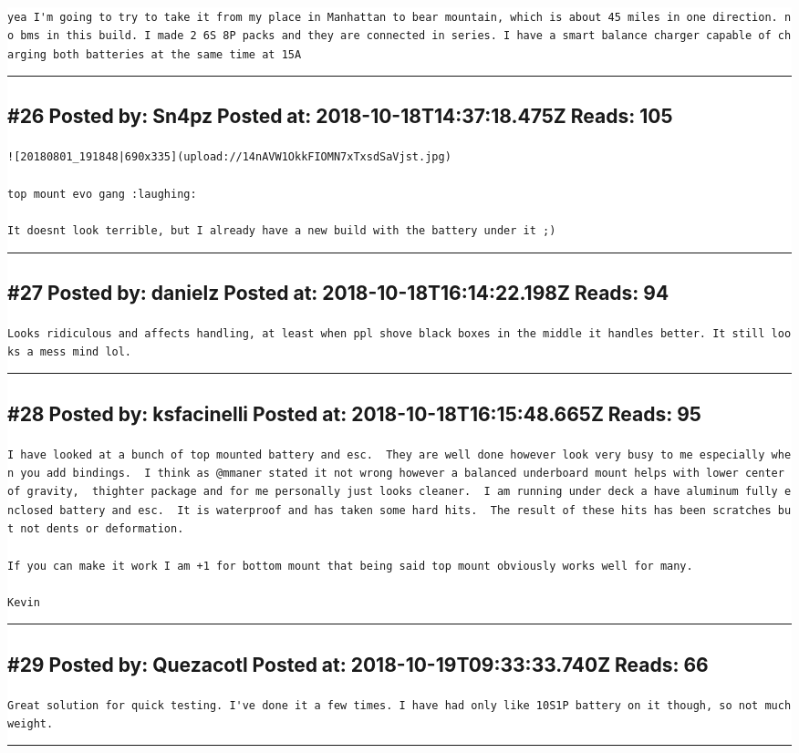 ```
yea I'm going to try to take it from my place in Manhattan to bear mountain, which is about 45 miles in one direction. no bms in this build. I made 2 6S 8P packs and they are connected in series. I have a smart balance charger capable of charging both batteries at the same time at 15A
```

---
## \#26 Posted by: Sn4pz Posted at: 2018-10-18T14:37:18.475Z Reads: 105

```
![20180801_191848|690x335](upload://14nAVW1OkkFIOMN7xTxsdSaVjst.jpg) 

top mount evo gang :laughing:

It doesnt look terrible, but I already have a new build with the battery under it ;)
```

---
## \#27 Posted by: danielz Posted at: 2018-10-18T16:14:22.198Z Reads: 94

```
Looks ridiculous and affects handling, at least when ppl shove black boxes in the middle it handles better. It still looks a mess mind lol.
```

---
## \#28 Posted by: ksfacinelli Posted at: 2018-10-18T16:15:48.665Z Reads: 95

```
I have looked at a bunch of top mounted battery and esc.  They are well done however look very busy to me especially when you add bindings.  I think as @mmaner stated it not wrong however a balanced underboard mount helps with lower center of gravity,  thighter package and for me personally just looks cleaner.  I am running under deck a have aluminum fully enclosed battery and esc.  It is waterproof and has taken some hard hits.  The result of these hits has been scratches but not dents or deformation.

If you can make it work I am +1 for bottom mount that being said top mount obviously works well for many.

Kevin
```

---
## \#29 Posted by: Quezacotl Posted at: 2018-10-19T09:33:33.740Z Reads: 66

```
Great solution for quick testing. I've done it a few times. I have had only like 10S1P battery on it though, so not much weight.
```

---